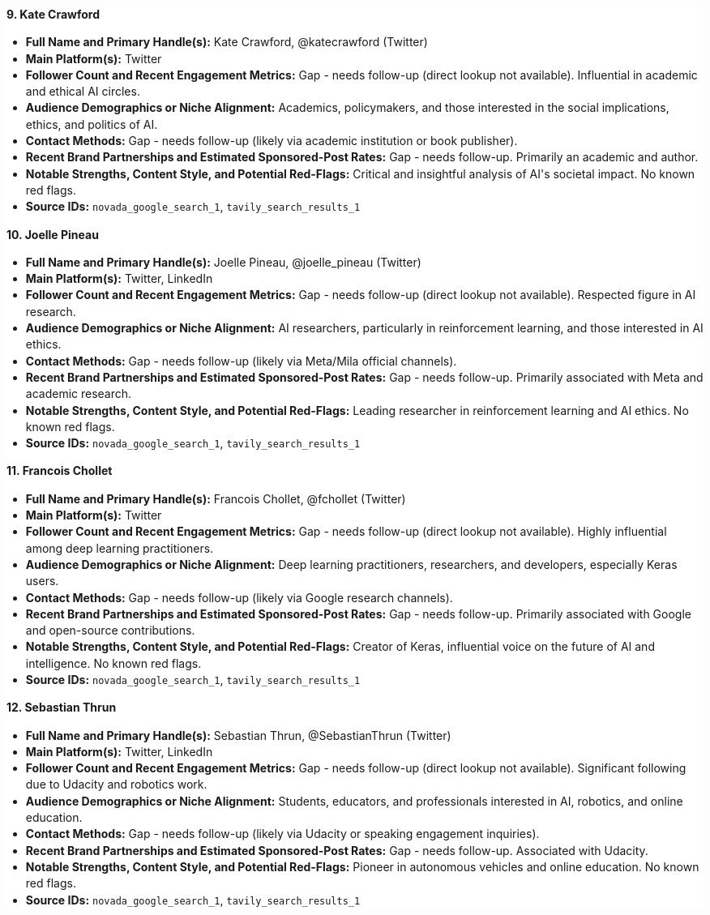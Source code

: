 **9. Kate Crawford**
*   **Full Name and Primary Handle(s):** Kate Crawford, @katecrawford (Twitter)
*   **Main Platform(s):** Twitter
*   **Follower Count and Recent Engagement Metrics:** Gap - needs follow-up (direct lookup not available). Influential in academic and ethical AI circles.
*   **Audience Demographics or Niche Alignment:** Academics, policymakers, and those interested in the social implications, ethics, and politics of AI.
*   **Contact Methods:** Gap - needs follow-up (likely via academic institution or book publisher).
*   **Recent Brand Partnerships and Estimated Sponsored-Post Rates:** Gap - needs follow-up. Primarily an academic and author.
*   **Notable Strengths, Content Style, and Potential Red-Flags:** Critical and insightful analysis of AI's societal impact. No known red flags.
*   **Source IDs:** `novada_google_search_1`, `tavily_search_results_1`

**10. Joelle Pineau**
*   **Full Name and Primary Handle(s):** Joelle Pineau, @joelle_pineau (Twitter)
*   **Main Platform(s):** Twitter, LinkedIn
*   **Follower Count and Recent Engagement Metrics:** Gap - needs follow-up (direct lookup not available). Respected figure in AI research.
*   **Audience Demographics or Niche Alignment:** AI researchers, particularly in reinforcement learning, and those interested in AI ethics.
*   **Contact Methods:** Gap - needs follow-up (likely via Meta/Mila official channels).
*   **Recent Brand Partnerships and Estimated Sponsored-Post Rates:** Gap - needs follow-up. Primarily associated with Meta and academic research.
*   **Notable Strengths, Content Style, and Potential Red-Flags:** Leading researcher in reinforcement learning and AI ethics. No known red flags.
*   **Source IDs:** `novada_google_search_1`, `tavily_search_results_1`

**11. Francois Chollet**
*   **Full Name and Primary Handle(s):** Francois Chollet, @fchollet (Twitter)
*   **Main Platform(s):** Twitter
*   **Follower Count and Recent Engagement Metrics:** Gap - needs follow-up (direct lookup not available). Highly influential among deep learning practitioners.
*   **Audience Demographics or Niche Alignment:** Deep learning practitioners, researchers, and developers, especially Keras users.
*   **Contact Methods:** Gap - needs follow-up (likely via Google research channels).
*   **Recent Brand Partnerships and Estimated Sponsored-Post Rates:** Gap - needs follow-up. Primarily associated with Google and open-source contributions.
*   **Notable Strengths, Content Style, and Potential Red-Flags:** Creator of Keras, influential voice on the future of AI and intelligence. No known red flags.
*   **Source IDs:** `novada_google_search_1`, `tavily_search_results_1`

**12. Sebastian Thrun**
*   **Full Name and Primary Handle(s):** Sebastian Thrun, @SebastianThrun (Twitter)
*   **Main Platform(s):** Twitter, LinkedIn
*   **Follower Count and Recent Engagement Metrics:** Gap - needs follow-up (direct lookup not available). Significant following due to Udacity and robotics work.
*   **Audience Demographics or Niche Alignment:** Students, educators, and professionals interested in AI, robotics, and online education.
*   **Contact Methods:** Gap - needs follow-up (likely via Udacity or speaking engagement inquiries).
*   **Recent Brand Partnerships and Estimated Sponsored-Post Rates:** Gap - needs follow-up. Associated with Udacity.
*   **Notable Strengths, Content Style, and Potential Red-Flags:** Pioneer in autonomous vehicles and online education. No known red flags.
*   **Source IDs:** `novada_google_search_1`, `tavily_search_results_1`
